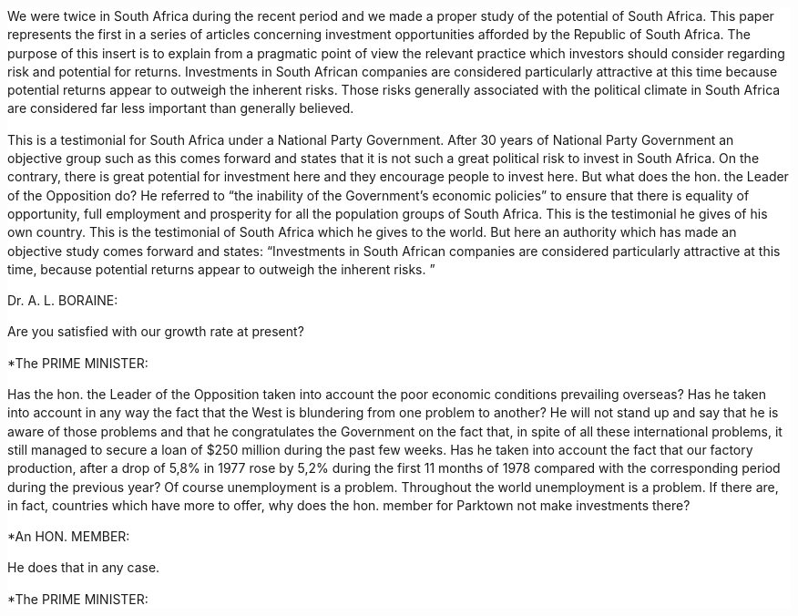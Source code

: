 <block name="quote">We were twice in South Africa during the recent period and we made a proper study of the potential of South Africa. This paper represents the first in a series of articles concerning investment opportunities afforded by the Republic of South Africa. The purpose of this insert is to explain from a pragmatic point of view the relevant practice which investors should consider regarding risk and potential for returns. Investments in South African companies are considered particularly attractive at this time because potential returns appear to outweigh the inherent risks. Those risks generally associated with the political climate in South Africa are considered far less important than generally believed.</block>

<p>This is a testimonial for South Africa under a National Party Government. After 30 years of National Party Government an objective group such as this comes forward and states that it is not such a great political risk to invest in South Africa. On the contrary, there is great potential for investment here and they <span class="col_233-234" refersTo="page_0138"/>encourage people to invest here. But what does the hon. the Leader of the Opposition do? He referred to &#x201C;the inability of the Government&#x2019;s economic policies&#x201D; to ensure that there is equality of opportunity, full employment and prosperity for all the population groups of South Africa. This is the testimonial he gives of his own country. This is the testimonial of South Africa which he gives to the world. But here an authority which has made an objective study comes forward and states: &#x201C;Investments in South African companies are considered particularly attractive at this time, because potential returns appear to outweigh the inherent risks. &#x201D;</p>

</speech>

<speech by="#boraine">

<from>Dr. <person refersTo="hansard_za">A. L. BORAINE</person>:</from>

<p>Are you satisfied with our growth rate at present?</p>

</speech>

<speech by="#prime_minister">

<from>*The <person refersTo="hansard_za">PRIME MINISTER</person>:</from>

<p>Has the hon. the Leader of the Opposition taken into account the poor economic conditions prevailing overseas? Has he taken into account in any way the fact that the West is blundering from one problem to another? He will not stand up and say that he is aware of those problems and that he congratulates the Government on the fact that, in spite of all these international problems, it still managed to secure a loan of $250 million during the past few weeks. Has he taken into account the fact that our factory production, after a drop of 5,8% in 1977 rose by 5,2% during the first 11 months of 1978 compared with the corresponding period during the previous year? Of course unemployment is a problem. Throughout the world unemployment is a problem. If there are, in fact, countries which have more to offer, why does the hon. member for Parktown not make investments there?</p>

</speech>

<speech by="#hon_member">

<from>*An <person refersTo="hansard_za">HON. MEMBER</person>:</from>

<p>He does that in any case.</p>

</speech>

<speech by="#prime_minister">

<from>*The <person refersTo="hansard_za">PRIME MINISTER</person>:</from>
